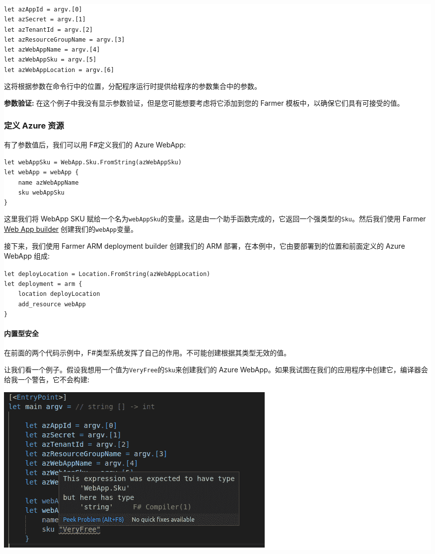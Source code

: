 ```
let azAppId = argv.[0]
let azSecret = argv.[1]
let azTenantId = argv.[2]
let azResourceGroupName = argv.[3]
let azWebAppName = argv.[4]
let azWebAppSku = argv.[5]
let azWebAppLocation = argv.[6] 
```

这将根据参数在命令行中的位置，分配程序运行时提供给程序的参数集合中的参数。

**参数验证:**
在这个例子中我没有显示参数验证，但是您可能想要考虑将它添加到您的 Farmer 模板中，以确保它们具有可接受的值。

### 定义 Azure 资源

有了参数值后，我们可以用 F#定义我们的 Azure WebApp:

```
let webAppSku = WebApp.Sku.FromString(azWebAppSku)
let webApp = webApp {
    name azWebAppName
    sku webAppSku
} 
```

这里我们将 WebApp SKU 赋给一个名为`webAppSku`的变量。这是由一个助手函数完成的，它返回一个强类型的`Sku`。然后我们使用 Farmer [Web App builder](https://compositionalit.github.io/farmer/api-overview/resources/web-app/) 创建我们的`webApp`变量。

接下来，我们使用 Farmer ARM deployment builder 创建我们的 ARM 部署，在本例中，它由要部署到的位置和前面定义的 Azure WebApp 组成:

```
let deployLocation = Location.FromString(azWebAppLocation)
let deployment = arm {
    location deployLocation
    add_resource webApp
} 
```

#### 内置型安全

在前面的两个代码示例中，F#类型系统发挥了自己的作用。不可能创建根据其类型无效的值。

让我们看一个例子。假设我想用一个值为`VeryFree`的`Sku`来创建我们的 Azure WebApp。如果我试图在我们的应用程序中创建它，编译器会给我一个警告，它不会构建:

[![Farmer Compiler warning](img/581b17390865d52beb5f4401b20dbaa3.png)](#)

